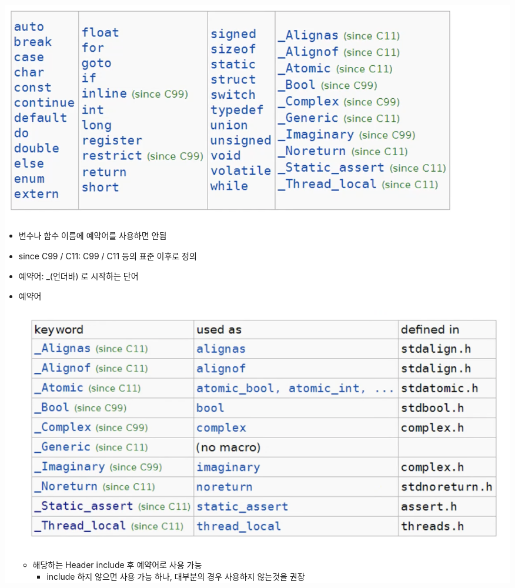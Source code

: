   ![2_8_1_Ckeywords](./imgs/2_8_1.png)
  * 변수나 함수 이름에 예약어를 사용하면 안됨
  * since C99 / C11: C99 / C11 등의 표준 이후로 정의
  * 예약어: _(언더바) 로 시작하는 단어



* 예약어

  ![2_8_2_C예약어](./imgs/2_8_2.png)
  * 해당하는 Header include 후 예약어로 사용 가능
    * include 하지 않으면 사용 가능 하나, 대부분의 경우 사용하지 않는것을 권장
